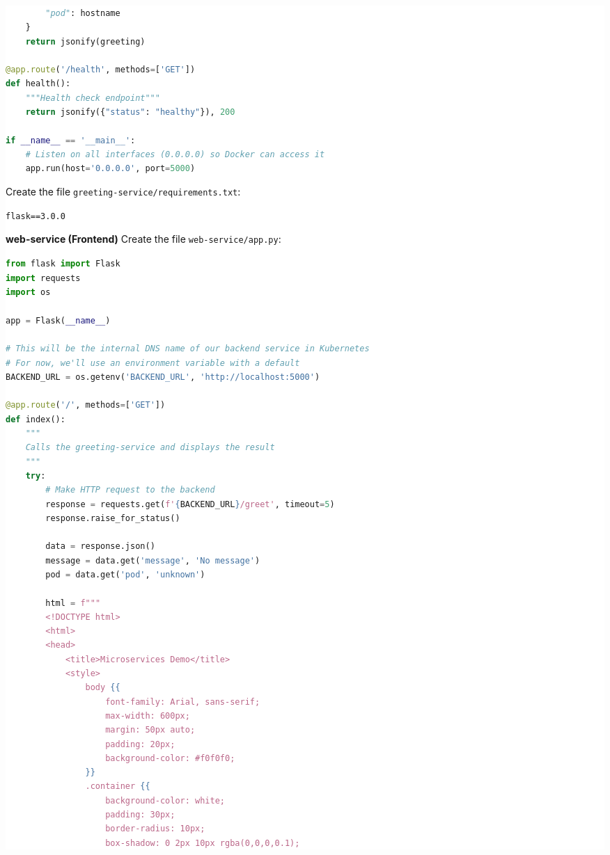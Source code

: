 ```python
        "pod": hostname
    }
    return jsonify(greeting)

@app.route('/health', methods=['GET'])
def health():
    """Health check endpoint"""
    return jsonify({"status": "healthy"}), 200

if __name__ == '__main__':
    # Listen on all interfaces (0.0.0.0) so Docker can access it
    app.run(host='0.0.0.0', port=5000)
```

Create the file `greeting-service/requirements.txt`:
```
flask==3.0.0
```

**web-service (Frontend)**
Create the file `web-service/app.py`:
```python
from flask import Flask
import requests
import os

app = Flask(__name__)

# This will be the internal DNS name of our backend service in Kubernetes
# For now, we'll use an environment variable with a default
BACKEND_URL = os.getenv('BACKEND_URL', 'http://localhost:5000')

@app.route('/', methods=['GET'])
def index():
    """
    Calls the greeting-service and displays the result
    """
    try:
        # Make HTTP request to the backend
        response = requests.get(f'{BACKEND_URL}/greet', timeout=5)
        response.raise_for_status()
        
        data = response.json()
        message = data.get('message', 'No message')
        pod = data.get('pod', 'unknown')
        
        html = f"""
        <!DOCTYPE html>
        <html>
        <head>
            <title>Microservices Demo</title>
            <style>
                body {{
                    font-family: Arial, sans-serif;
                    max-width: 600px;
                    margin: 50px auto;
                    padding: 20px;
                    background-color: #f0f0f0;
                }}
                .container {{
                    background-color: white;
                    padding: 30px;
                    border-radius: 10px;
                    box-shadow: 0 2px 10px rgba(0,0,0,0.1);
```